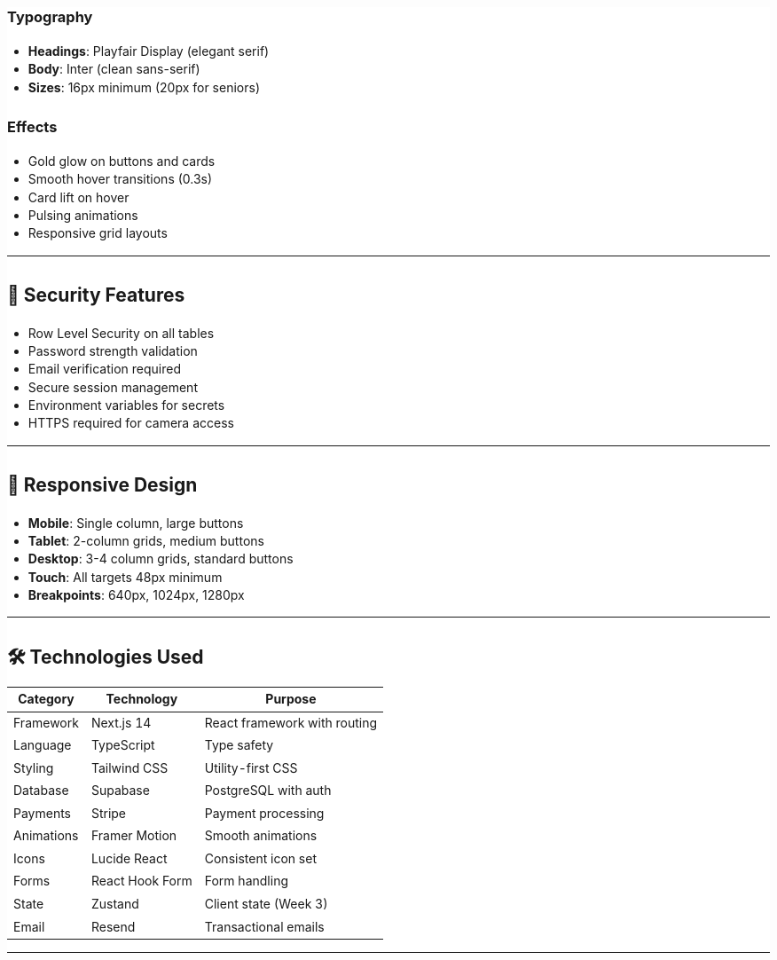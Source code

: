 ### Typography
- **Headings**: Playfair Display (elegant serif)
- **Body**: Inter (clean sans-serif)
- **Sizes**: 16px minimum (20px for seniors)

### Effects
- Gold glow on buttons and cards
- Smooth hover transitions (0.3s)
- Card lift on hover
- Pulsing animations
- Responsive grid layouts

---

## 🔐 Security Features

- Row Level Security on all tables
- Password strength validation
- Email verification required
- Secure session management
- Environment variables for secrets
- HTTPS required for camera access

---

## 📱 Responsive Design

- **Mobile**: Single column, large buttons
- **Tablet**: 2-column grids, medium buttons
- **Desktop**: 3-4 column grids, standard buttons
- **Touch**: All targets 48px minimum
- **Breakpoints**: 640px, 1024px, 1280px

---

## 🛠️ Technologies Used

| Category | Technology | Purpose |
|----------|-----------|---------|
| Framework | Next.js 14 | React framework with routing |
| Language | TypeScript | Type safety |
| Styling | Tailwind CSS | Utility-first CSS |
| Database | Supabase | PostgreSQL with auth |
| Payments | Stripe | Payment processing |
| Animations | Framer Motion | Smooth animations |
| Icons | Lucide React | Consistent icon set |
| Forms | React Hook Form | Form handling |
| State | Zustand | Client state (Week 3) |
| Email | Resend | Transactional emails |

---